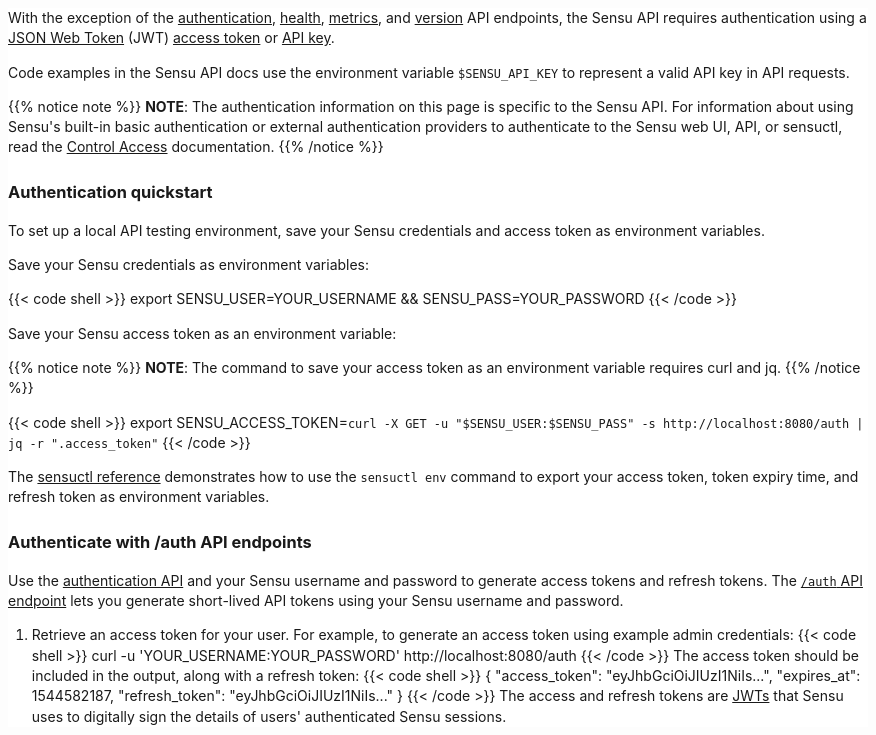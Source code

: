 With the exception of the [authentication][12], [health][5], [metrics][6], and [version][31] API endpoints, the Sensu API requires authentication using a [JSON Web Token][27] (JWT) [access token][20] or [API key][17].

Code examples in the Sensu API docs use the environment variable `$SENSU_API_KEY` to represent a valid API key in API requests.

{{% notice note %}}
**NOTE**: The authentication information on this page is specific to the Sensu API.
For information about using Sensu's built-in basic authentication or external authentication providers to authenticate to the Sensu web UI, API, or sensuctl, read the [Control Access](../operations/control-access) documentation.
{{% /notice %}}

### Authentication quickstart

To set up a local API testing environment, save your Sensu credentials and access token as environment variables.

Save your Sensu credentials as environment variables:

{{< code shell >}}
export SENSU_USER=YOUR_USERNAME && SENSU_PASS=YOUR_PASSWORD
{{< /code >}}

Save your Sensu access token as an environment variable:

{{% notice note %}}
**NOTE**: The command to save your access token as an environment variable requires curl and jq.
{{% /notice %}}

{{< code shell >}}
export SENSU_ACCESS_TOKEN=`curl -X GET -u "$SENSU_USER:$SENSU_PASS" -s http://localhost:8080/auth | jq -r ".access_token"`
{{< /code >}}

The [sensuctl reference][7] demonstrates how to use the `sensuctl env` command to export your access token, token expiry time, and refresh token as environment variables.

### Authenticate with /auth API endpoints

Use the [authentication API][12] and your Sensu username and password to generate access tokens and refresh tokens.
The [`/auth` API endpoint][12] lets you generate short-lived API tokens using your Sensu username and password.

1. Retrieve an access token for your user.
For example, to generate an access token using example admin credentials:
{{< code shell >}}
curl -u 'YOUR_USERNAME:YOUR_PASSWORD' http://localhost:8080/auth
{{< /code >}}
The access token should be included in the output, along with a refresh token:
{{< code shell >}}
{
  "access_token": "eyJhbGciOiJIUzI1NiIs...",
  "expires_at": 1544582187,
  "refresh_token": "eyJhbGciOiJIUzI1NiIs..."
}
{{< /code >}}
The access and refresh tokens are [JWTs][2] that Sensu uses to digitally sign the details of users' authenticated Sensu sessions.


[1]: ../sensuctl/#preferred-output-format
[2]: ../operations/deploy-sensu/install-sensu#install-sensuctl
[3]: ../operations/control-access/rbac/
[4]: ../observability-pipeline/observe-schedule/agent/
[5]: other/health/
[6]: other/metrics/
[7]: ../sensuctl/environment-variables/#export-environment-variables-with-sensuctl-env
[9]: ../observability-pipeline/observe-entities/entities#metadata-attributes
[10]: https://developer.mozilla.org/en-US/docs/Web/HTTP/Headers/ETag
[11]: other/auth/#authtoken-post
[12]: other/auth/
[13]: #filter-operators
[14]: #authentication-quickstart
[15]: #examples
[16]: #limit-query-parameter
[17]: #authenticate-with-an-api-key
[18]: ../operations/control-access/use-apikeys/#sensuctl-management-commands
[19]: core/apikeys/
[20]: #authenticate-with-auth-api-endpoints
[21]: ../observability-pipeline/observe-schedule/backend/#api-request-limit
[22]: https://developer.mozilla.org/en-US/docs/Web/HTTP/Headers/If-Match
[23]: https://developer.mozilla.org/en-US/docs/Web/HTTP/Headers/If-None-Match
[24]: ../operations/deploy-sensu/cluster-sensu/
[25]: ../sensuctl/
[26]: ../web-ui/
[27]: https://tools.ietf.org/html/rfc7519
[28]: ../observability-pipeline/observe-events/events/#example-status-only-event-from-the-sensu-api
[29]: core/
[31]: other/version/
